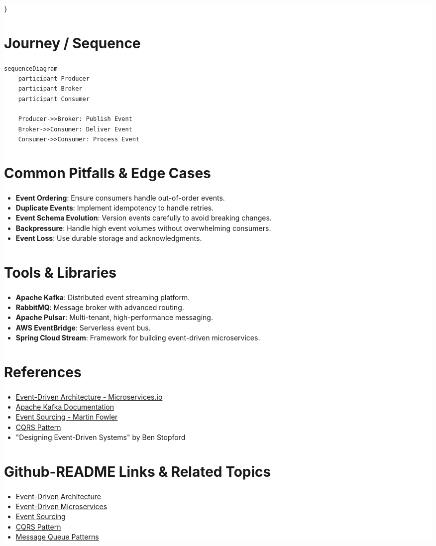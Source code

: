 ```avro
}
```

# Journey / Sequence

```mermaid
sequenceDiagram
    participant Producer
    participant Broker
    participant Consumer

    Producer->>Broker: Publish Event
    Broker->>Consumer: Deliver Event
    Consumer->>Consumer: Process Event
```

# Common Pitfalls & Edge Cases

- **Event Ordering**: Ensure consumers handle out-of-order events.
- **Duplicate Events**: Implement idempotency to handle retries.
- **Event Schema Evolution**: Version events carefully to avoid breaking changes.
- **Backpressure**: Handle high event volumes without overwhelming consumers.
- **Event Loss**: Use durable storage and acknowledgments.

# Tools & Libraries

- **Apache Kafka**: Distributed event streaming platform.
- **RabbitMQ**: Message broker with advanced routing.
- **Apache Pulsar**: Multi-tenant, high-performance messaging.
- **AWS EventBridge**: Serverless event bus.
- **Spring Cloud Stream**: Framework for building event-driven microservices.

# References

- [Event-Driven Architecture - Microservices.io](https://microservices.io/patterns/data/event-driven-architecture.html)
- [Apache Kafka Documentation](https://kafka.apache.org/documentation/)
- [Event Sourcing - Martin Fowler](https://martinfowler.com/eaaDev/EventSourcing.html)
- [CQRS Pattern](https://docs.microsoft.com/en-us/azure/architecture/patterns/cqrs)
- "Designing Event-Driven Systems" by Ben Stopford

# Github-README Links & Related Topics

- [Event-Driven Architecture](./event-driven-architecture/)
- [Event-Driven Microservices](./event-driven-microservices/)
- [Event Sourcing](./event-sourcing/)
- [CQRS Pattern](./cqrs-pattern/)
- [Message Queue Patterns](./message-queue-patterns/)
